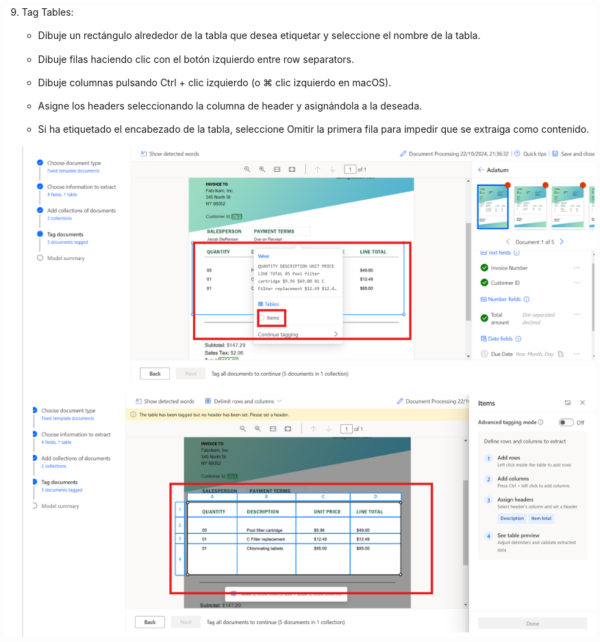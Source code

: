 9.  Tag Tables:

    - Dibuje un rectángulo alrededor de la tabla que desea etiquetar y
      seleccione el nombre de la tabla.

    - Dibuje filas haciendo clic con el botón izquierdo entre row
      separators.

    - Dibuje columnas pulsando Ctrl + clic izquierdo (o ⌘ clic izquierdo
      en macOS).

    - Asigne los headers seleccionando la columna de header y
      asignándola a la deseada.

    - Si ha etiquetado el encabezado de la tabla, seleccione Omitir la
      primera fila para impedir que se extraiga como contenido.

> ![](./media/image43.png)
>
> ![](./media/image44.png)
>